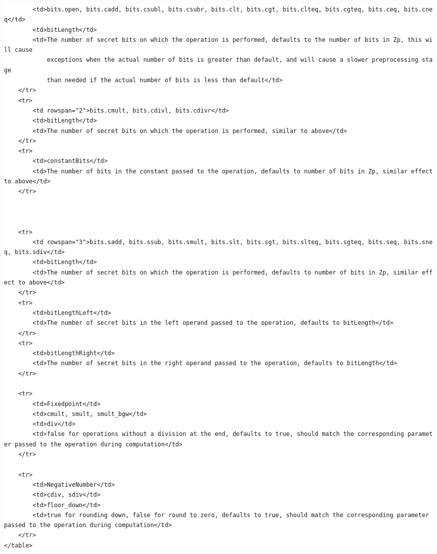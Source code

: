 ```neptune[language=HTML,inject=true]
        <td>bits.open, bits.cadd, bits.csubl, bits.csubr, bits.clt, bits.cgt, bits.clteq, bits.cgteq, bits.ceq, bits.cneq</td>
        <td>bitLength</td>
        <td>The number of secret bits on which the operation is performed, defaults to the number of bits in Zp, this will cause
            exceptions when the actual number of bits is greater than default, and will cause a slower preprocessing stage
            than needed if the actual number of bits is less than default</td>    
    </tr>
    <tr>
        <td rowspan="2">bits.cmult, bits.cdivl, bits.cdivr</td>
        <td>bitLength</td>
        <td>The number of secret bits on which the operation is performed, similar to above</td>
    </tr>
    <tr>
        <td>constantBits</td>
        <td>The number of bits in the constant passed to the operation, defaults to number of bits in Zp, similar effect to above</td>
    </tr>



    <tr>
        <td rowspan="3">bits.sadd, bits.ssub, bits.smult, bits.slt, bits.sgt, bits.slteq, bits.sgteq, bits.seq, bits.sneq, bits.sdiv</td>
        <td>bitLength</td>
        <td>The number of secret bits on which the operation is performed, defaults to number of bits in Zp, similar effect to above</td>
    </tr>
    <tr>
        <td>bitLengthLeft</td>
        <td>The number of secret bits in the left operand passed to the operation, defaults to bitLength</td>
    </tr>
    <tr>
        <td>bitLengthRight</td>
        <td>The number of secret bits in the right operand passed to the operation, defaults to bitLength</td>
    </tr>

    <tr>
        <td>Fixedpoint</td>
        <td>cmult, smult, smult_bgw</td>
        <td>div</td>
        <td>false for operations without a division at the end, defaults to true, should match the corresponding parameter passed to the operation during computation</td>
    </tr>

    <tr>
        <td>NegativeNumber</td>
        <td>cdiv, sdiv</td>
        <td>floor_down</td>
        <td>true for rounding down, false for round to zero, defaults to true, should match the corresponding parameter passed to the operation during computation</td>
    </tr>
</table>
```